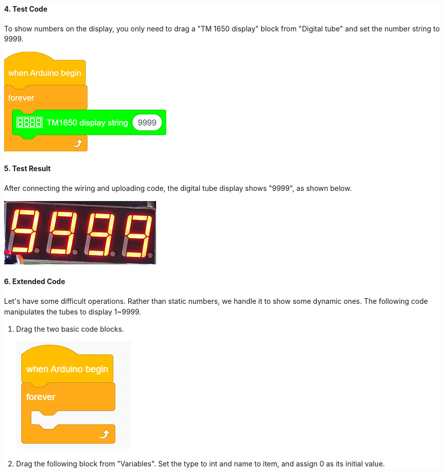 #### **4. Test Code**

To show numbers on the display, you only need to drag a "TM 1650 display" block from "Digital tube" and set the number string to 9999.

![9-1](./media/9-1-1681951089602-7.png)

#### **5. Test Result**

After connecting the wiring and uploading code, the digital tube display shows "9999", as shown below.

![image-20230321161936665](./media/image-20230321161936665.png)

#### **6. Extended Code**

Let's have some difficult operations. Rather than static numbers, we handle it to show some dynamic ones. 
The following code manipulates the tubes to display 1~9999.

1. Drag the two basic code blocks.

   ![image-20230324153753531](./media/image-20230324145038355.png)

2. Drag the following block from "Variables". Set the type to int and name to item, and assign 0 as its initial value.

